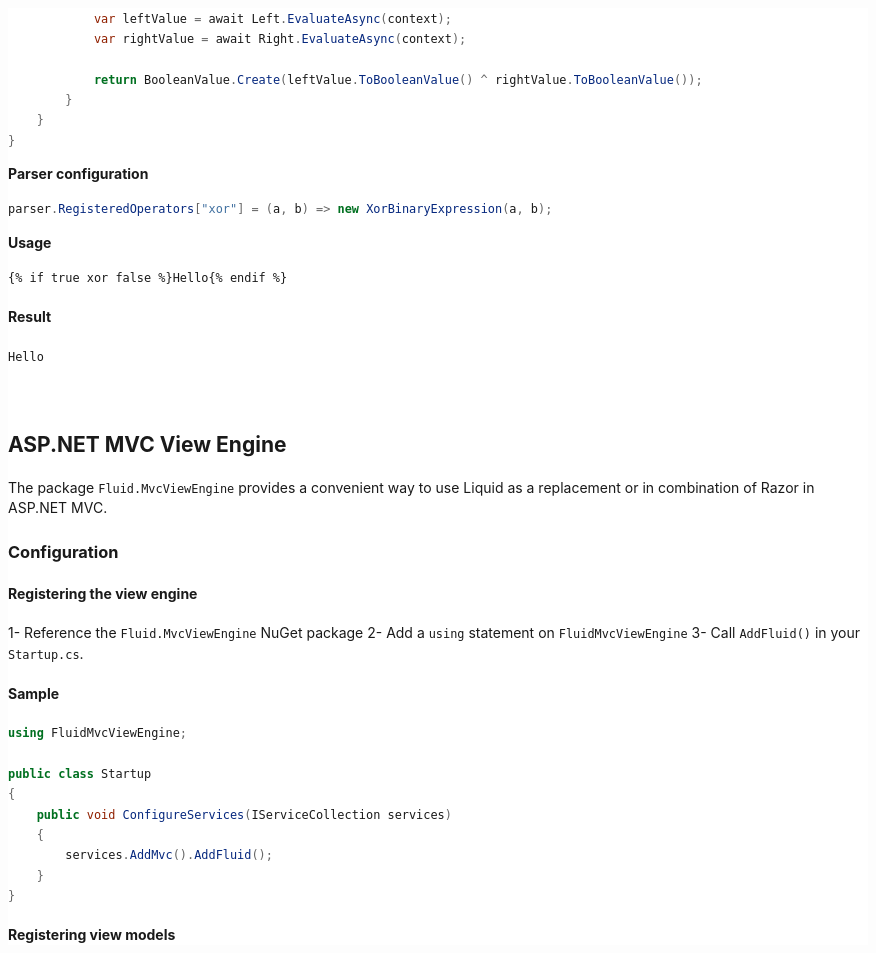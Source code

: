 ```csharp
            var leftValue = await Left.EvaluateAsync(context);
            var rightValue = await Right.EvaluateAsync(context);

            return BooleanValue.Create(leftValue.ToBooleanValue() ^ rightValue.ToBooleanValue());
        }
    }
}
```

__Parser configuration__

```csharp
parser.RegisteredOperators["xor"] = (a, b) => new XorBinaryExpression(a, b);
```

__Usage__

```Liquid
{% if true xor false %}Hello{% endif %}
```

#### Result
```html
Hello
```

<br>

## ASP.NET MVC View Engine

The package `Fluid.MvcViewEngine` provides a convenient way to use Liquid as a replacement or in combination of Razor in ASP.NET MVC.

### Configuration

#### Registering the view engine

1- Reference the `Fluid.MvcViewEngine` NuGet package
2- Add a `using` statement on `FluidMvcViewEngine`
3- Call `AddFluid()` in your `Startup.cs`.

#### Sample
```csharp
using FluidMvcViewEngine;

public class Startup
{
    public void ConfigureServices(IServiceCollection services)
    {
        services.AddMvc().AddFluid();
    }
}
```
#### Registering view models
